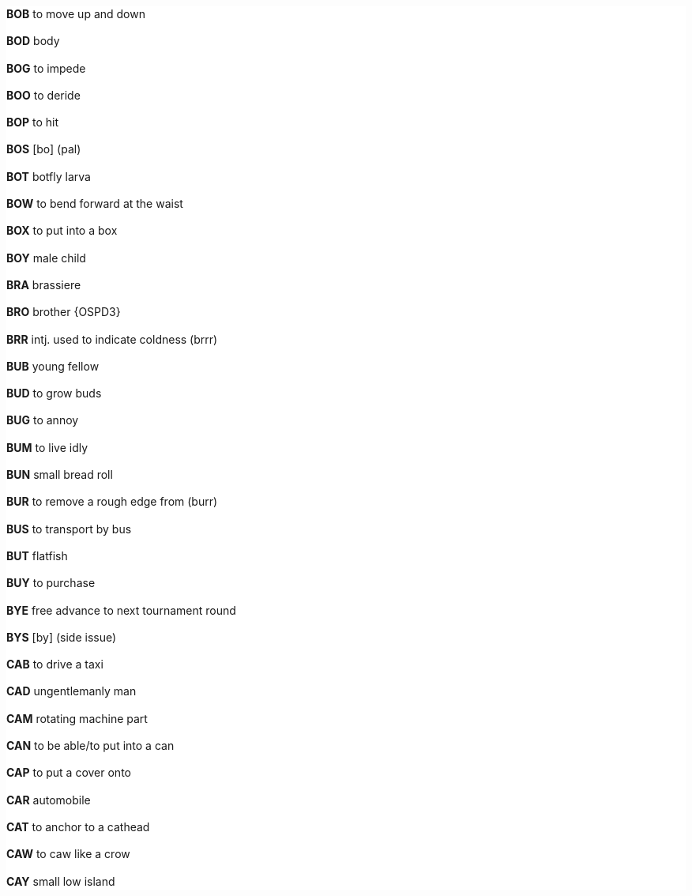 **BOB** to move up and down

**BOD** body

**BOG** to impede

**BOO** to deride

**BOP** to hit

**BOS** [bo] (pal)

**BOT** botfly larva

**BOW** to bend forward at the waist

**BOX** to put into a box

**BOY** male child

**BRA** brassiere

**BRO** brother {OSPD3}

**BRR** intj. used to indicate coldness (brrr)

**BUB** young fellow

**BUD** to grow buds

**BUG** to annoy

**BUM** to live idly

**BUN** small bread roll

**BUR** to remove a rough edge from (burr)

**BUS** to transport by bus

**BUT** flatfish

**BUY** to purchase

**BYE** free advance to next tournament round

**BYS** [by] (side issue)

**CAB** to drive a taxi

**CAD** ungentlemanly man

**CAM** rotating machine part

**CAN** to be able/to put into a can

**CAP** to put a cover onto

**CAR** automobile

**CAT** to anchor to a cathead

**CAW** to caw like a crow

**CAY** small low island
